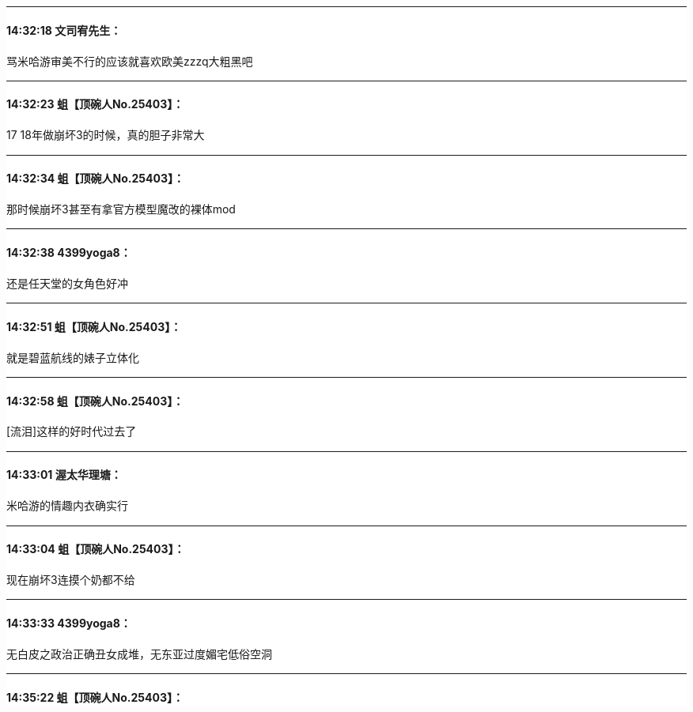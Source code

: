 *****

#### 14:32:18  文司宥先生：

骂米哈游审美不行的应该就喜欢欧美zzzq大粗黑吧

*****

#### 14:32:23  蛆【顶碗人No.25403】：

17 18年做崩坏3的时候，真的胆子非常大

*****

#### 14:32:34  蛆【顶碗人No.25403】：

那时候崩坏3甚至有拿官方模型魔改的裸体mod

*****

#### 14:32:38  4399yoga8：

还是任天堂的女角色好冲

*****

#### 14:32:51  蛆【顶碗人No.25403】：

就是碧蓝航线的婊子立体化

*****

#### 14:32:58  蛆【顶碗人No.25403】：

[流泪]这样的好时代过去了

*****

#### 14:33:01  渥太华理塘：

米哈游的情趣内衣确实行

*****

#### 14:33:04  蛆【顶碗人No.25403】：

现在崩坏3连摸个奶都不给

*****

#### 14:33:33  4399yoga8：

无白皮之政治正确丑女成堆，无东亚过度媚宅低俗空洞

*****

#### 14:35:22  蛆【顶碗人No.25403】：
